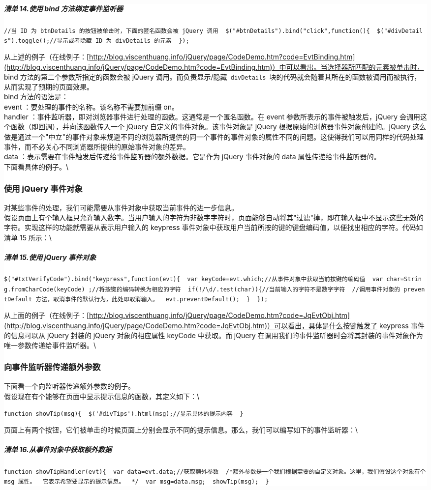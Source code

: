 ##### 清单 14.使用 bind 方法绑定事件监听器

    //当 ID 为 btnDetails 的按钮被单击时，下面的匿名函数会被 jQuery 调用  $("#btnDetails").bind("click",function(){  $("#divDetails").toggle();//显示或者隐藏 ID 为 divDetails 的元素  });

从上述的例子（在线例子：[http://blog.viscenthuang.info/jQuery/page/CodeDemo.htm?code=EvtBinding.htm](http://blog.viscenthuang.info/jQuery/page/CodeDemo.htm?code=EvtBinding.htm)）中可以看出。当选择器所匹配的元素被单击时，
bind 方法的第二个参数所指定的函数会被 jQuery
调用。而负责显示/隐藏` divDetails `块的代码就会随着其所在的函数被调用而被执行，从而实现了预期的页面效果。\
bind 方法的语法是：\
event ：要处理的事件的名称。该名称不需要加前缀 on。\
handler
：事件监听器，即对浏览器事件进行处理的函数。这通常是一个匿名函数。在
event 参数所表示的事件被触发后，jQuery
会调用这个函数（即回调），并向该函数传入一个 jQuery
自定义的事件对象。该事件对象是 jQuery
根据原始的浏览器事件对象创建的。jQuery
这么做是通过一个"中立"的事件对象来规避不同的浏览器所提供的同一个事件的事件对象的属性不同的问题。这使得我们可以用同样的代码处理事件，而不必关心不同浏览器所提供的原始事件对象的差异。\
data ：表示需要在事件触发后传递给事件监听器的额外数据。它是作为 jQuery
事件对象的 data 属性传递给事件监听器的。\
下面看具体的例子。\

### 使用 jQuery 事件对象

对某些事件的处理，我们可能需要从事件对象中获取当前事件的进一步信息。\
假设页面上有个输入框只允许输入数字。当用户输入的字符为非数字字符时，页面能够自动将其"过滤"掉，即在输入框中不显示这些无效的字符。实现这样的功能就需要从表示用户输入的
keypress
事件对象中获取用户当前所按的键的键盘编码值，以便找出相应的字符。代码如清单
15 所示：\

##### 清单 15.使用 jQuery 事件对象

    $("#txtVerifyCode").bind("keypress",function(evt){  var keyCode=evt.which;//从事件对象中获取当前按键的编码值  var char=String.fromCharCode(keyCode) ;//将按键的编码转换为相应的字符  if(!/\d/.test(char)){//当前输入的字符不是数字字符  //调用事件对象的 preventDefault 方法，取消事件的默认行为，此处即取消输入。  evt.preventDefault();  }  });

从上面的例子（在线例子：[http://blog.viscenthuang.info/jQuery/page/CodeDemo.htm?code=JqEvtObj.htm](http://blog.viscenthuang.info/jQuery/page/CodeDemo.htm?code=JqEvtObj.htm)）可以看出，具体是什么按键触发了
keypress 事件的信息可以从 jQuery 封装的 jQuery 对象的相应属性 keyCode
中获取。而 jQuery
在调用我们的事件监听器时会将其封装的事件对象作为唯一参数传递给事件监听器。\

### 向事件监听器传递额外参数

下面看一个向监听器传递额外参数的例子。\
假设现在有个能够在页面中显示提示信息的函数，其定义如下：\

    function showTip(msg){  $('#divTips').html(msg);//显示具体的提示内容  }

页面上有两个按钮，它们被单击的时候页面上分别会显示不同的提示信息。那么，我们可以编写如下的事件监听器：\

##### 清单 16.从事件对象中获取额外数据

    function showTipHandler(evt){  var data=evt.data;//获取额外参数  /*额外参数是一个我们根据需要的自定义对象。这里，我们假设这个对象有个 msg 属性。  它表示希望要显示的提示信息。  */  var msg=data.msg;  showTip(msg);  }
